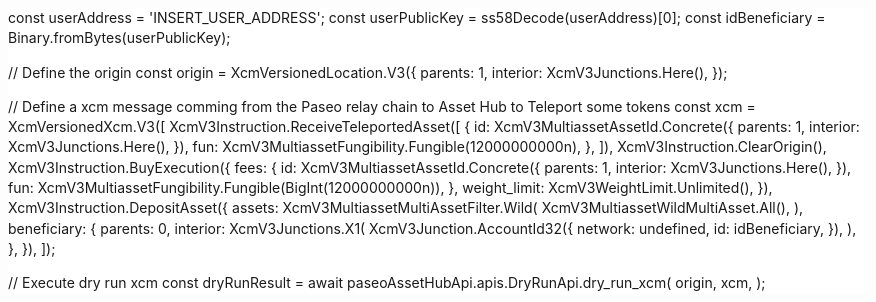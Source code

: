 const userAddress = 'INSERT_USER_ADDRESS';
const userPublicKey = ss58Decode(userAddress)[0];
const idBeneficiary = Binary.fromBytes(userPublicKey);

// Define the origin
const origin = XcmVersionedLocation.V3({
  parents: 1,
  interior: XcmV3Junctions.Here(),
});

// Define a xcm message comming from the Paseo relay chain to Asset Hub to Teleport some tokens
const xcm = XcmVersionedXcm.V3([
  XcmV3Instruction.ReceiveTeleportedAsset([
    {
      id: XcmV3MultiassetAssetId.Concrete({
        parents: 1,
        interior: XcmV3Junctions.Here(),
      }),
      fun: XcmV3MultiassetFungibility.Fungible(12000000000n),
    },
  ]),
  XcmV3Instruction.ClearOrigin(),
  XcmV3Instruction.BuyExecution({
    fees: {
      id: XcmV3MultiassetAssetId.Concrete({
        parents: 1,
        interior: XcmV3Junctions.Here(),
      }),
      fun: XcmV3MultiassetFungibility.Fungible(BigInt(12000000000n)),
    },
    weight_limit: XcmV3WeightLimit.Unlimited(),
  }),
  XcmV3Instruction.DepositAsset({
    assets: XcmV3MultiassetMultiAssetFilter.Wild(
      XcmV3MultiassetWildMultiAsset.All(),
    ),
    beneficiary: {
      parents: 0,
      interior: XcmV3Junctions.X1(
        XcmV3Junction.AccountId32({
          network: undefined,
          id: idBeneficiary,
        }),
      ),
    },
  }),
]);

// Execute dry run xcm
const dryRunResult = await paseoAssetHubApi.apis.DryRunApi.dry_run_xcm(
  origin,
  xcm,
);
